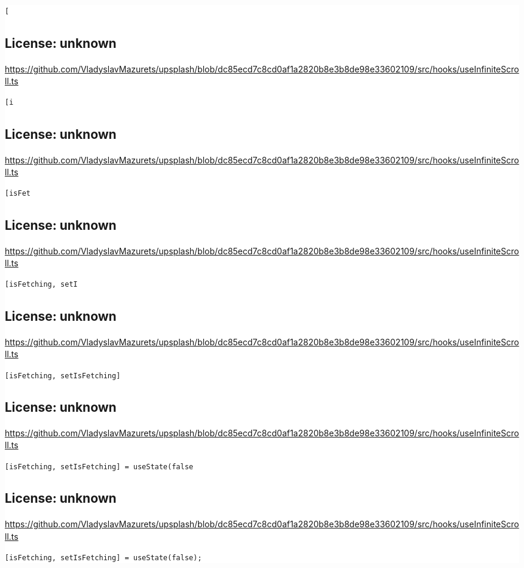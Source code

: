 ```
[
```


## License: unknown
https://github.com/VladyslavMazurets/upsplash/blob/dc85ecd7c8cd0af1a2820b8e3b8de98e33602109/src/hooks/useInfiniteScroll.ts

```
[i
```


## License: unknown
https://github.com/VladyslavMazurets/upsplash/blob/dc85ecd7c8cd0af1a2820b8e3b8de98e33602109/src/hooks/useInfiniteScroll.ts

```
[isFet
```


## License: unknown
https://github.com/VladyslavMazurets/upsplash/blob/dc85ecd7c8cd0af1a2820b8e3b8de98e33602109/src/hooks/useInfiniteScroll.ts

```
[isFetching, setI
```


## License: unknown
https://github.com/VladyslavMazurets/upsplash/blob/dc85ecd7c8cd0af1a2820b8e3b8de98e33602109/src/hooks/useInfiniteScroll.ts

```
[isFetching, setIsFetching]
```


## License: unknown
https://github.com/VladyslavMazurets/upsplash/blob/dc85ecd7c8cd0af1a2820b8e3b8de98e33602109/src/hooks/useInfiniteScroll.ts

```
[isFetching, setIsFetching] = useState(false
```


## License: unknown
https://github.com/VladyslavMazurets/upsplash/blob/dc85ecd7c8cd0af1a2820b8e3b8de98e33602109/src/hooks/useInfiniteScroll.ts

```
[isFetching, setIsFetching] = useState(false);
```

